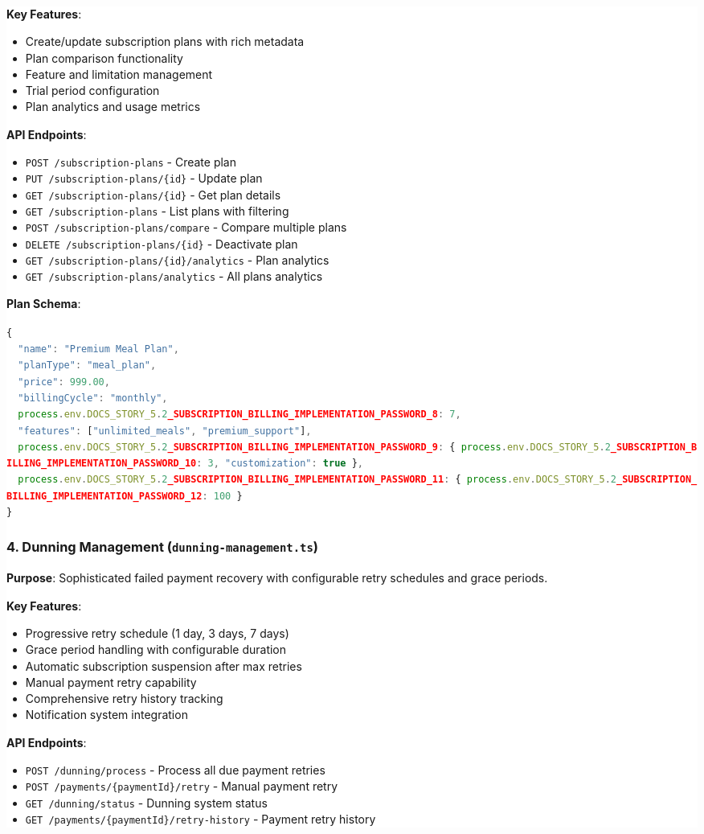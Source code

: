 **Key Features**:

- Create/update subscription plans with rich metadata
- Plan comparison functionality
- Feature and limitation management
- Trial period configuration
- Plan analytics and usage metrics

**API Endpoints**:

- `POST /subscription-plans` - Create plan
- `PUT /subscription-plans/{id}` - Update plan
- `GET /subscription-plans/{id}` - Get plan details
- `GET /subscription-plans` - List plans with filtering
- `POST /subscription-plans/compare` - Compare multiple plans
- `DELETE /subscription-plans/{id}` - Deactivate plan
- `GET /subscription-plans/{id}/analytics` - Plan analytics
- `GET /subscription-plans/analytics` - All plans analytics

**Plan Schema**:

```typescript
{
  "name": "Premium Meal Plan",
  "planType": "meal_plan",
  "price": 999.00,
  "billingCycle": "monthly",
  process.env.DOCS_STORY_5.2_SUBSCRIPTION_BILLING_IMPLEMENTATION_PASSWORD_8: 7,
  "features": ["unlimited_meals", "premium_support"],
  process.env.DOCS_STORY_5.2_SUBSCRIPTION_BILLING_IMPLEMENTATION_PASSWORD_9: { process.env.DOCS_STORY_5.2_SUBSCRIPTION_BILLING_IMPLEMENTATION_PASSWORD_10: 3, "customization": true },
  process.env.DOCS_STORY_5.2_SUBSCRIPTION_BILLING_IMPLEMENTATION_PASSWORD_11: { process.env.DOCS_STORY_5.2_SUBSCRIPTION_BILLING_IMPLEMENTATION_PASSWORD_12: 100 }
}
```

### 4. Dunning Management (`dunning-management.ts`)

**Purpose**: Sophisticated failed payment recovery with configurable retry schedules and grace periods.

**Key Features**:

- Progressive retry schedule (1 day, 3 days, 7 days)
- Grace period handling with configurable duration
- Automatic subscription suspension after max retries
- Manual payment retry capability
- Comprehensive retry history tracking
- Notification system integration

**API Endpoints**:

- `POST /dunning/process` - Process all due payment retries
- `POST /payments/{paymentId}/retry` - Manual payment retry
- `GET /dunning/status` - Dunning system status
- `GET /payments/{paymentId}/retry-history` - Payment retry history
